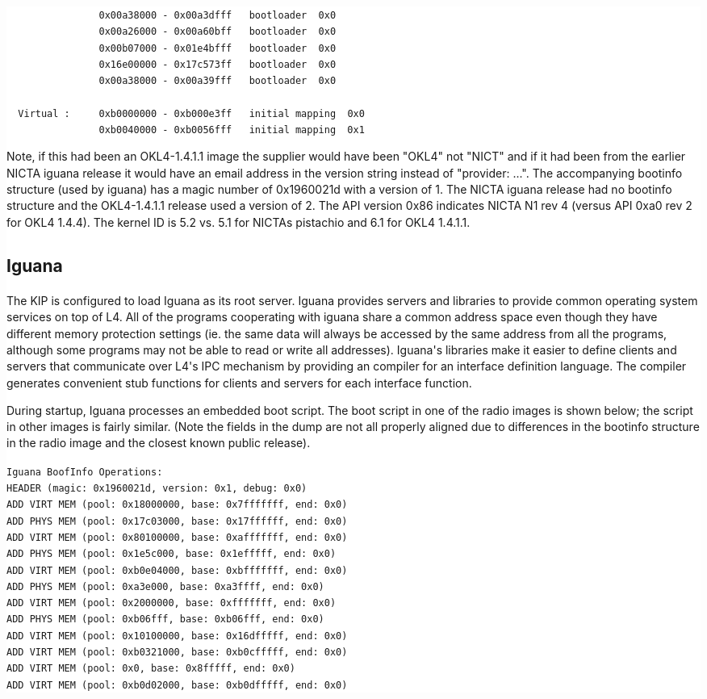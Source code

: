 ```
                0x00a38000 - 0x00a3dfff   bootloader  0x0
                0x00a26000 - 0x00a60bff   bootloader  0x0
                0x00b07000 - 0x01e4bfff   bootloader  0x0
                0x16e00000 - 0x17c573ff   bootloader  0x0
                0x00a38000 - 0x00a39fff   bootloader  0x0

  Virtual :     0xb0000000 - 0xb000e3ff   initial mapping  0x0
                0xb0040000 - 0xb0056fff   initial mapping  0x1
```

Note, if this had been an OKL4-1.4.1.1 image the supplier
would have been "OKL4" not "NICT" and if
it had been from the earlier NICTA iguana release it
would have an email address in the version string instead
of "provider: ...".
The accompanying bootinfo structure (used by iguana)
has a magic number of 0x1960021d with a version of 1.
The NICTA iguana release had no bootinfo structure
and the OKL4-1.4.1.1 release used a version of 2.
The API version 0x86 indicates NICTA N1 rev 4 (versus
API 0xa0 rev 2 for OKL4 1.4.4). The kernel ID
is 5.2 vs. 5.1 for NICTAs pistachio and 6.1 for
OKL4 1.4.1.1.


## Iguana ##
The KIP is configured to load Iguana as its root server.
Iguana provides servers and libraries to provide
common operating system services on top of L4.
All of the programs cooperating
with iguana share a common address space even though
they have different memory protection settings (ie.
the same data will always be accessed by the same
address from all the programs, although some programs
may not be able to read or write all addresses).
Iguana's libraries make it easier to define clients
and servers that communicate over L4's IPC mechanism
by providing an compiler for an interface definition
language. The compiler generates convenient stub
functions for clients and servers for each interface
function.

During startup, Iguana processes an embedded boot
script. The boot script in one of the radio images is
shown below; the script in other images is fairly similar.
(Note the fields in the dump are not all properly aligned
due to differences in the bootinfo structure in
the radio image and the closest known public release).

```
Iguana BoofInfo Operations:
HEADER (magic: 0x1960021d, version: 0x1, debug: 0x0)
ADD VIRT MEM (pool: 0x18000000, base: 0x7fffffff, end: 0x0)
ADD PHYS MEM (pool: 0x17c03000, base: 0x17ffffff, end: 0x0)
ADD VIRT MEM (pool: 0x80100000, base: 0xafffffff, end: 0x0)
ADD PHYS MEM (pool: 0x1e5c000, base: 0x1efffff, end: 0x0)
ADD VIRT MEM (pool: 0xb0e04000, base: 0xbfffffff, end: 0x0)
ADD PHYS MEM (pool: 0xa3e000, base: 0xa3ffff, end: 0x0)
ADD VIRT MEM (pool: 0x2000000, base: 0xfffffff, end: 0x0)
ADD PHYS MEM (pool: 0xb06fff, base: 0xb06fff, end: 0x0)
ADD VIRT MEM (pool: 0x10100000, base: 0x16dfffff, end: 0x0)
ADD VIRT MEM (pool: 0xb0321000, base: 0xb0cfffff, end: 0x0)
ADD VIRT MEM (pool: 0x0, base: 0x8fffff, end: 0x0)
ADD VIRT MEM (pool: 0xb0d02000, base: 0xb0dfffff, end: 0x0)
```